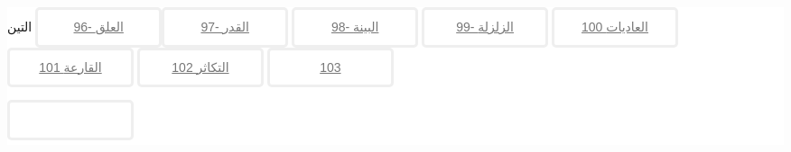 التين</a>&nbsp;<a class="button" href="http://www.alhamdlilah.com/quran/96.html" style="box-sizing: border-box; padding-right: 1.5em; padding-left: 1.5em; border-width: 3px; border-style: solid; border-color: rgb(239, 239, 239); font-variant: inherit; font-weight: 400; font-stretch: inherit; font-size: inherit; line-height: 2.75em; font-family: Changa, sans-serif; transition: background-color 0.2s ease-in-out, color 0.2s ease-in-out, border-color 0.2s ease-in-out; -webkit-appearance: none; background-color: transparent; border-radius: 0.35em; cursor: pointer; display: inline-block; height: calc(2.75em + 6px); min-width: 10em; text-align: center; white-space: nowrap; color: rgb(120, 120, 120) !important;" tppabs="96.html">96- العلق</a><a class="button" href="http://www.alhamdlilah.com/quran/97.html" style="box-sizing: border-box; padding-right: 1.5em; padding-left: 1.5em; border-width: 3px; border-style: solid; border-color: rgb(239, 239, 239); font-variant: inherit; font-weight: 400; font-stretch: inherit; font-size: inherit; line-height: 2.75em; font-family: Changa, sans-serif; transition: background-color 0.2s ease-in-out, color 0.2s ease-in-out, border-color 0.2s ease-in-out; -webkit-appearance: none; background-color: transparent; border-radius: 0.35em; cursor: pointer; display: inline-block; height: calc(2.75em + 6px); min-width: 10em; text-align: center; white-space: nowrap; color: rgb(120, 120, 120) !important;" tppabs="97.html">97- القدر</a>&nbsp;<a class="button" href="http://www.alhamdlilah.com/quran/98.html" style="box-sizing: border-box; padding-right: 1.5em; padding-left: 1.5em; border-width: 3px; border-style: solid; border-color: rgb(239, 239, 239); font-variant: inherit; font-weight: 400; font-stretch: inherit; font-size: inherit; line-height: 2.75em; font-family: Changa, sans-serif; transition: background-color 0.2s ease-in-out, color 0.2s ease-in-out, border-color 0.2s ease-in-out; -webkit-appearance: none; background-color: transparent; border-radius: 0.35em; cursor: pointer; display: inline-block; height: calc(2.75em + 6px); min-width: 10em; text-align: center; white-space: nowrap; color: rgb(120, 120, 120) !important;" tppabs="98.html">98- البينة</a>&nbsp;<a class="button" href="http://www.alhamdlilah.com/quran/99.html" style="box-sizing: border-box; padding-right: 1.5em; padding-left: 1.5em; border-width: 3px; border-style: solid; border-color: rgb(239, 239, 239); font-variant: inherit; font-weight: 400; font-stretch: inherit; font-size: inherit; line-height: 2.75em; font-family: Changa, sans-serif; transition: background-color 0.2s ease-in-out, color 0.2s ease-in-out, border-color 0.2s ease-in-out; -webkit-appearance: none; background-color: transparent; border-radius: 0.35em; cursor: pointer; display: inline-block; height: calc(2.75em + 6px); min-width: 10em; text-align: center; white-space: nowrap; color: rgb(120, 120, 120) !important;" tppabs="99.html">99- الزلزلة</a>&nbsp;<a class="button" href="http://www.alhamdlilah.com/quran/100.html" style="box-sizing: border-box; padding-right: 1.5em; padding-left: 1.5em; border-width: 3px; border-style: solid; border-color: rgb(239, 239, 239); font-variant: inherit; font-weight: 400; font-stretch: inherit; font-size: inherit; line-height: 2.75em; font-family: Changa, sans-serif; transition: background-color 0.2s ease-in-out, color 0.2s ease-in-out, border-color 0.2s ease-in-out; -webkit-appearance: none; background-color: transparent; border-radius: 0.35em; cursor: pointer; display: inline-block; height: calc(2.75em + 6px); min-width: 10em; text-align: center; white-space: nowrap; color: rgb(120, 120, 120) !important;" tppabs="100.html">100 العاديات</a><a class="button" href="http://www.alhamdlilah.com/quran/101.html" style="box-sizing: border-box; padding-right: 1.5em; padding-left: 1.5em; border-width: 3px; border-style: solid; border-color: rgb(239, 239, 239); font-variant: inherit; font-weight: 400; font-stretch: inherit; font-size: inherit; line-height: 2.75em; font-family: Changa, sans-serif; transition: background-color 0.2s ease-in-out, color 0.2s ease-in-out, border-color 0.2s ease-in-out; -webkit-appearance: none; background-color: transparent; border-radius: 0.35em; cursor: pointer; display: inline-block; height: calc(2.75em + 6px); min-width: 10em; text-align: center; white-space: nowrap; color: rgb(120, 120, 120) !important;" tppabs="101.html">101 القارعة</a>&nbsp;<a class="button" href="http://www.alhamdlilah.com/quran/102.html" style="box-sizing: border-box; padding-right: 1.5em; padding-left: 1.5em; border-width: 3px; border-style: solid; border-color: rgb(239, 239, 239); font-variant: inherit; font-weight: 400; font-stretch: inherit; font-size: inherit; line-height: 2.75em; font-family: Changa, sans-serif; transition: background-color 0.2s ease-in-out, color 0.2s ease-in-out, border-color 0.2s ease-in-out; -webkit-appearance: none; background-color: transparent; border-radius: 0.35em; cursor: pointer; display: inline-block; height: calc(2.75em + 6px); min-width: 10em; text-align: center; white-space: nowrap; color: rgb(120, 120, 120) !important;" tppabs="102.html">102 التكاثر</a>&nbsp;<a class="button" href="http://www.alhamdlilah.com/quran/103.html" style="box-sizing: border-box; padding-right: 1.5em; padding-left: 1.5em; border-width: 3px; border-style: solid; border-color: rgb(239, 239, 239); font-variant: inherit; font-weight: 400; font-stretch: inherit; font-size: inherit; line-height: 2.75em; font-family: Changa, sans-serif; transition: background-color 0.2s ease-in-out, color 0.2s ease-in-out, border-color 0.2s ease-in-out; -webkit-appearance: none; background-color: transparent; border-radius: 0.35em; cursor: pointer; display: inline-block; height: calc(2.75em + 6px); min-width: 10em; text-align: center; white-space: nowrap; color: rgb(120, 120, 120) !important;" tppabs="103.html">103